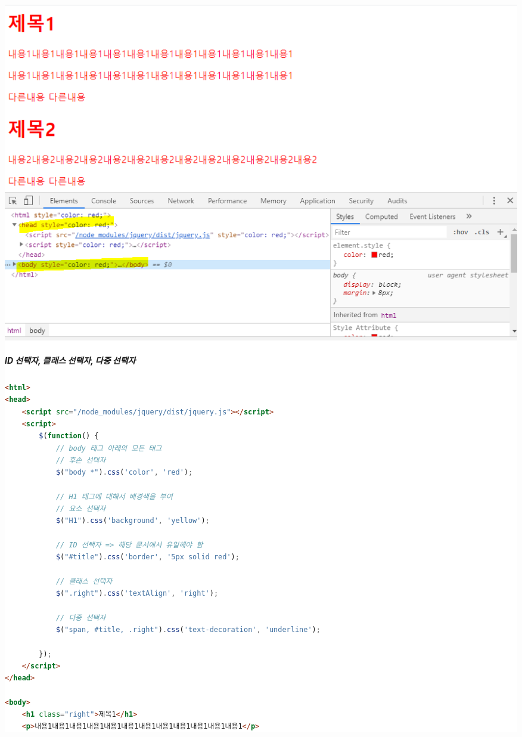 
![image-20200129154609087](images/image-20200129154609087.png)



##### ID 선택자, 클래스 선택자, 다중 선택자

```html
<html>
<head>
    <script src="/node_modules/jquery/dist/jquery.js"></script>
    <script>
        $(function() {
            // body 태그 아래의 모든 태그
            // 후손 선택자
            $("body *").css('color', 'red');

            // H1 태그에 대해서 배경색을 부여
            // 요소 선택자
            $("H1").css('background', 'yellow');

            // ID 선택자 => 해당 문서에서 유일해야 함
            $("#title").css('border', '5px solid red');

            // 클래스 선택자
            $(".right").css('textAlign', 'right');

            // 다중 선택자
            $("span, #title, .right").css('text-decoration', 'underline');

        });
    </script>
</head>

<body>
    <h1 class="right">제목1</h1>
    <p>내용1내용1내용1내용1내용1내용1내용1내용1내용1내용1내용1내용1</p>
```